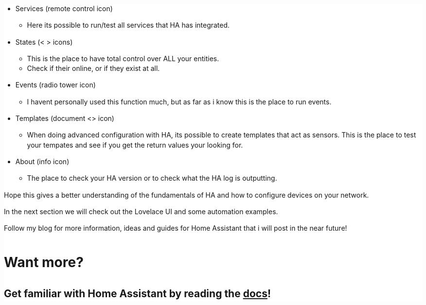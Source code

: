 - Services (remote control icon)
  - Here its possible to run/test all services that HA has integrated.

- States (< > icons)
  - This is the place to have total control over ALL your entities.
  - Check if their online, or if they exist at all.

- Events (radio tower icon)
  - I havent personally used this function much, but as far as i know this is the place to run events.

- Templates (document <> icon)
  - When doing advanced configuration with HA, its possible to create templates that act as sensors. This is the place to test your tempates and see if you get the return values your looking for.

- About (info icon)
  - The place to check your HA version or to check what the HA log is outputting.

Hope this gives a better understanding of the fundamentals of HA and how to configure devices on your network.

In the next section we will check out the Lovelace UI and some automation examples.

Follow my blog for more information, ideas and guides for Home Assistant that i will post in the near future!

# Want more?
## Get familiar with Home Assistant by reading the [docs](https://www.home-assistant.io/docs/)!
